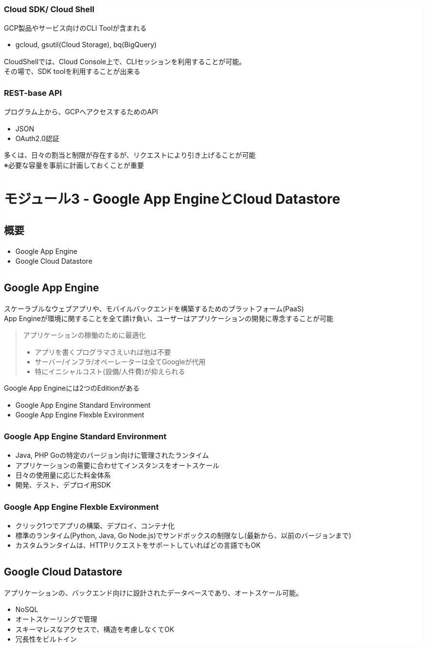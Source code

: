 ### Cloud SDK/ Cloud Shell
GCP製品やサービス向けのCLI Toolが含まれる
- gcloud, gsutil(Cloud Storage), bq(BigQuery)

CloudShellでは、Cloud Console上で、CLIセッションを利用することが可能。  
その場で、SDK toolを利用することが出来る

### REST-base API
プログラム上から、GCPへアクセスするためのAPI
- JSON
- OAuth2.0認証

多くは、日々の割当と制限が存在するが、リクエストにより引き上げることが可能  
※必要な容量を事前に計画しておくことが重要

# モジュール3 - Google App EngineとCloud Datastore
## 概要
- Google App Engine
- Google Cloud Datastore

## Google App Engine
スケーラブルなウェブアプリや、モバイルバックエンドを構築するためのプラットフォーム(PaaS)  
App Engineが環境に関することを全て請け負い、ユーザーはアプリケーションの開発に専念することが可能

> アプリケーションの稼働のために最適化
>  - アプリを書くプログラマさえいれば他は不要
>  - サーバー/インフラ/オペーレーターは全てGoogleが代用
>  - 特にイニシャルコスト(設備/人件費)が抑えられる

Google App Engineには2つのEditionがある
- Google App Engine Standard Environment  
- Google App Engine Flexble Exvironment  

### Google App Engine Standard Environment  
- Java, PHP Goの特定のバージョン向けに管理されたランタイム
- アプリケーションの需要に合わせてインスタンスをオートスケール
- 日々の使用量に応じた料金体系
- 開発、テスト、デプロイ用SDK

### Google App Engine Flexble Exvironment  
- クリック1つでアプリの構築、デプロイ、コンテナ化
- 標準のランタイム(Python, Java, Go Node.js)でサンドボックスの制限なし(最新から、以前のバージョンまで)
- カスタムランタイムは、HTTPリクエストをサポートしていればどの言語でもOK

## Google Cloud Datastore
アプリケーションの、バックエンド向けに設計されたデータベースであり、オートスケール可能。
- NoSQL
- オートスケーリングで管理
- スキーマレスなアクセスで、構造を考慮しなくてOK
- 冗長性をビルトイン
